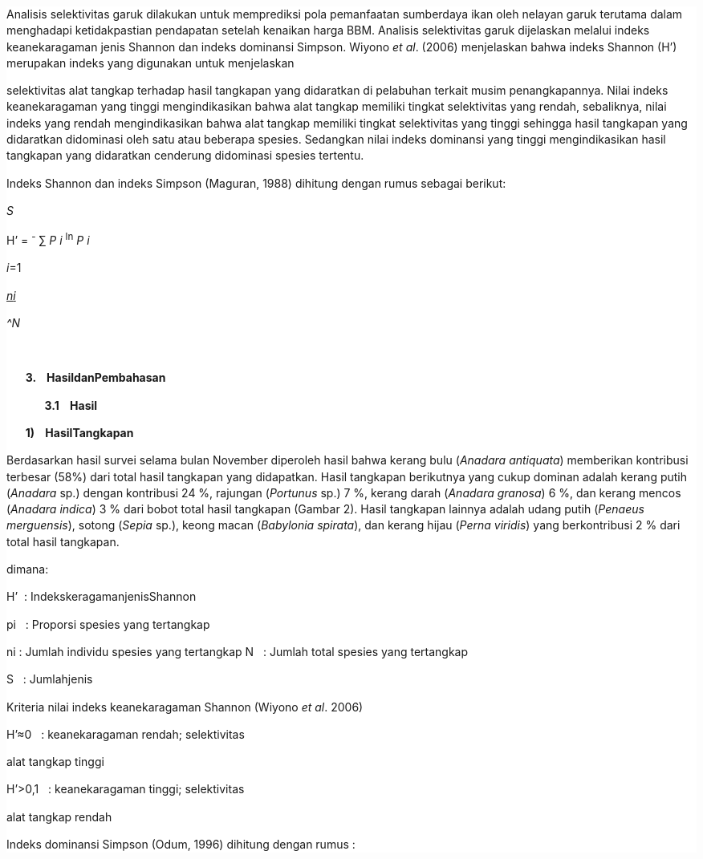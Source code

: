 <p><span class="font5">Analisis selektivitas garuk dilakukan untuk memprediksi pola pemanfaatan sumberdaya ikan oleh nelayan garuk terutama dalam menghadapi ketidakpastian pendapatan setelah kenaikan harga BBM. Analisis selektivitas garuk dijelaskan melalui indeks keanekaragaman jenis Shannon dan indeks dominansi Simpson. Wiyono </span><span class="font5" style="font-style:italic;">et al</span><span class="font5">. (2006) menjelaskan bahwa indeks Shannon (H’) merupakan indeks yang digunakan untuk menjelaskan</span></p>
<p><span class="font5">selektivitas alat tangkap terhadap hasil tangkapan yang didaratkan di pelabuhan terkait musim penangkapannya. Nilai indeks keanekaragaman yang tinggi mengindikasikan bahwa alat tangkap memiliki tingkat selektivitas yang rendah, sebaliknya, nilai indeks yang rendah mengindikasikan bahwa alat tangkap memiliki tingkat selektivitas yang tinggi sehingga hasil tangkapan yang didaratkan didominasi oleh satu atau beberapa spesies. Sedangkan nilai indeks dominansi yang tinggi mengindikasikan hasil tangkapan yang didaratkan cenderung didominasi spesies tertentu.</span></p>
<p><span class="font5">Indeks Shannon dan indeks Simpson (Maguran, 1988) dihitung dengan rumus sebagai berikut:</span></p>
<p><span class="font4" style="font-style:italic;">S</span></p>
<p><span class="font5">H’ = </span><span class="font3"><sup>-</sup> ∑ </span><span class="font7" style="font-style:italic;">P </span><span class="font4" style="font-style:italic;">i</span><span class="font7"> <sup>ln</sup> </span><span class="font7" style="font-style:italic;">P </span><span class="font4" style="font-style:italic;">i</span></p>
<p><span class="font4" style="font-style:italic;">i</span><span class="font1">=</span><span class="font4">1</span></p>
<div>
<p><span class="font7" style="font-style:italic;text-decoration:underline;">n</span><span class="font4" style="font-style:italic;text-decoration:underline;">i</span></p>
<p><span class="font7" style="font-style:italic;">^N</span></p>
</div><br clear="all">
<ul style="list-style:none;"><li>
<p><span class="font5" style="font-weight:bold;">3. &nbsp;&nbsp;&nbsp;HasildanPembahasan</span></p>
<ul style="list-style:none;">
<li>
<p><span class="font5" style="font-weight:bold;">3.1 &nbsp;&nbsp;&nbsp;Hasil</span></p></li></ul></li></ul>
<ul style="list-style:none;"><li>
<p><span class="font5" style="font-weight:bold;">1) &nbsp;&nbsp;&nbsp;HasilTangkapan</span></p></li></ul>
<p><span class="font5">Berdasarkan hasil survei selama bulan November diperoleh hasil bahwa kerang bulu (</span><span class="font5" style="font-style:italic;">Anadara antiquata</span><span class="font5">) memberikan kontribusi terbesar (58%) dari total hasil tangkapan yang didapatkan. Hasil tangkapan berikutnya yang cukup dominan adalah kerang putih (</span><span class="font5" style="font-style:italic;">Anadara</span><span class="font5"> sp.) dengan kontribusi 24 %, rajungan (</span><span class="font5" style="font-style:italic;">Portunus</span><span class="font5"> sp.) 7 %, kerang darah (</span><span class="font5" style="font-style:italic;">Anadara granosa</span><span class="font5">) 6 %, dan kerang mencos (</span><span class="font5" style="font-style:italic;">Anadara indica</span><span class="font5">) 3 % dari bobot total hasil tangkapan (Gambar 2). Hasil tangkapan lainnya adalah udang putih (</span><span class="font5" style="font-style:italic;">Penaeus merguensis</span><span class="font5">), sotong (</span><span class="font5" style="font-style:italic;">Sepia</span><span class="font5"> sp.), keong macan (</span><span class="font5" style="font-style:italic;">Babylonia spirata</span><span class="font5">), dan kerang hijau (</span><span class="font5" style="font-style:italic;">Perna viridis</span><span class="font5">) yang berkontribusi 2 % dari total hasil tangkapan.</span></p>
<p><span class="font5">dimana:</span></p>
<p><span class="font5">H’ &nbsp;: IndekskeragamanjenisShannon</span></p>
<p><span class="font5">pi &nbsp;&nbsp;: Proporsi spesies yang tertangkap</span></p>
<p><span class="font5">ni : Jumlah individu spesies yang tertangkap N &nbsp;&nbsp;: Jumlah total spesies yang tertangkap</span></p>
<p><span class="font5">S &nbsp;&nbsp;: Jumlahjenis</span></p>
<p><span class="font5">Kriteria nilai indeks keanekaragaman Shannon (Wiyono </span><span class="font5" style="font-style:italic;">et al</span><span class="font5">. 2006)</span></p>
<p><span class="font5">H’</span><span class="font8">≈</span><span class="font5">0 &nbsp;&nbsp;: keanekaragaman rendah; selektivitas</span></p>
<p><span class="font5">alat tangkap tinggi</span></p>
<p><span class="font5">H’&gt;0,1 &nbsp;&nbsp;: keanekaragaman tinggi; selektivitas</span></p>
<p><span class="font5">alat tangkap rendah</span></p>
<p><span class="font5">Indeks dominansi Simpson (Odum, 1996) dihitung dengan rumus :</span></p>
<div>